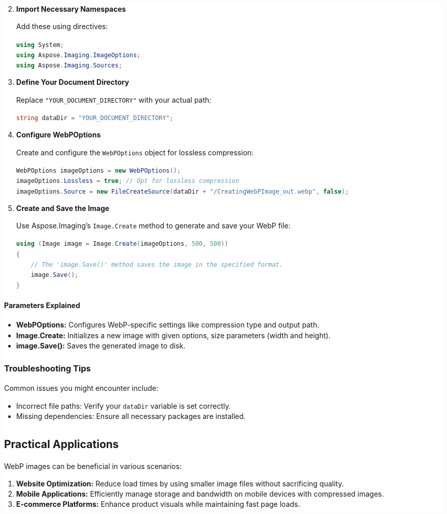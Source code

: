 2. **Import Necessary Namespaces**
   
   Add these using directives:
   ```csharp
   using System;
   using Aspose.Imaging.ImageOptions;
   using Aspose.Imaging.Sources;
   ```

3. **Define Your Document Directory**
   
   Replace `"YOUR_DOCUMENT_DIRECTORY"` with your actual path:
   ```csharp
   string dataDir = "YOUR_DOCUMENT_DIRECTORY";
   ```

4. **Configure WebPOptions**
   
   Create and configure the `WebPOptions` object for lossless compression:
   ```csharp
   WebPOptions imageOptions = new WebPOptions();
   imageOptions.Lossless = true; // Opt for lossless compression
   imageOptions.Source = new FileCreateSource(dataDir + "/CreatingWebPImage_out.webp", false);
   ```

5. **Create and Save the Image**
   
   Use Aspose.Imaging’s `Image.Create` method to generate and save your WebP file:
   ```csharp
   using (Image image = Image.Create(imageOptions, 500, 500))
   {
       // The 'image.Save()' method saves the image in the specified format.
       image.Save();
   }
   ```

#### Parameters Explained
- **WebPOptions:** Configures WebP-specific settings like compression type and output path.
- **Image.Create:** Initializes a new image with given options, size parameters (width and height).
- **image.Save():** Saves the generated image to disk.

### Troubleshooting Tips

Common issues you might encounter include:
- Incorrect file paths: Verify your `dataDir` variable is set correctly.
- Missing dependencies: Ensure all necessary packages are installed.

## Practical Applications

WebP images can be beneficial in various scenarios:

1. **Website Optimization:** Reduce load times by using smaller image files without sacrificing quality.
2. **Mobile Applications:** Efficiently manage storage and bandwidth on mobile devices with compressed images.
3. **E-commerce Platforms:** Enhance product visuals while maintaining fast page loads.
